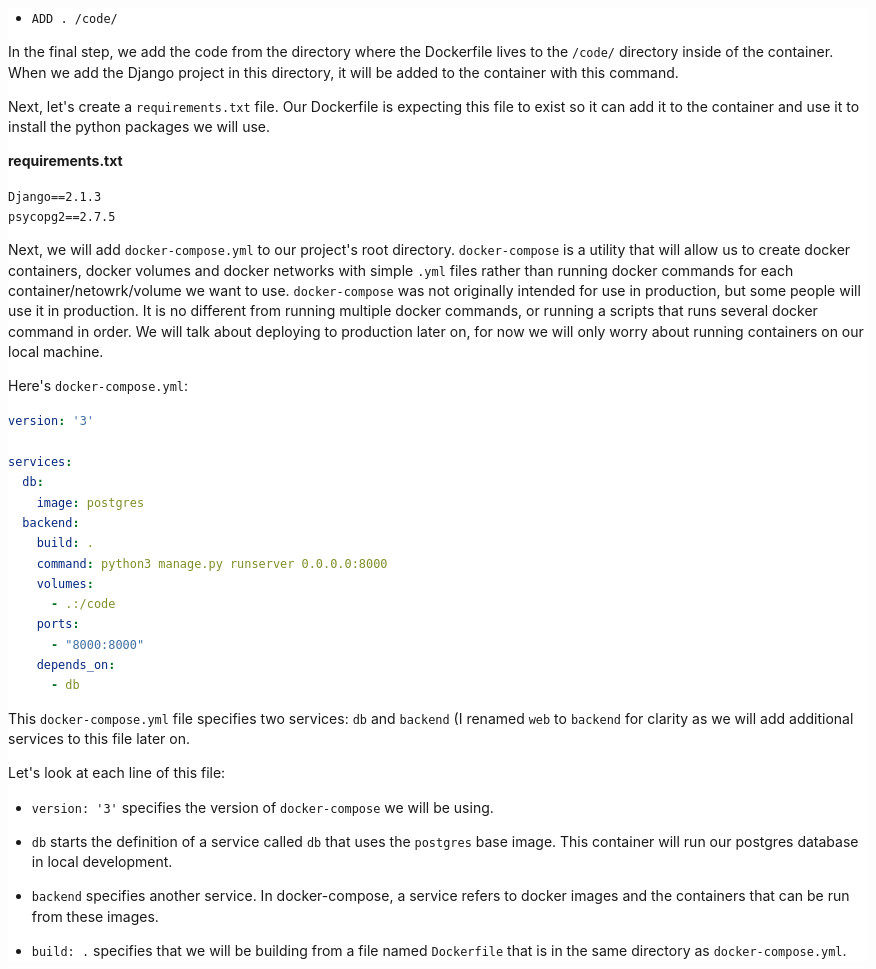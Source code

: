 - `ADD . /code/`

In the final step, we add the code from the directory where the Dockerfile lives to the `/code/` directory inside of the container. When we add the Django project in this directory, it will be added to the container with this command.

Next, let's create a `requirements.txt` file. Our Dockerfile is expecting this file to exist so it can add it to the container and use it to install the python packages we will use.

**requirements.txt**

```
Django==2.1.3
psycopg2==2.7.5
```

Next, we will add `docker-compose.yml` to our project's root directory. `docker-compose` is a utility that will allow us to create docker containers, docker volumes and docker networks with simple `.yml` files rather than running docker commands for each container/netowrk/volume we want to use. `docker-compose` was not originally intended for use in production, but some people will use it in production. It is no different from running multiple docker commands, or running a scripts that runs several docker command in order. We will talk about deploying to production later on, for now we will only worry about running containers on our local machine.

Here's `docker-compose.yml`:

```yml
version: '3'

services:
  db:
    image: postgres
  backend:
    build: .
    command: python3 manage.py runserver 0.0.0.0:8000
    volumes:
      - .:/code
    ports:
      - "8000:8000"
    depends_on:
      - db
```

This `docker-compose.yml` file specifies two services: `db` and `backend` (I renamed `web` to `backend` for clarity as we will add additional services to this file later on.

Let's look at each line of this file:

- `version: '3'` specifies the version of `docker-compose` we will be using.

- `db` starts the definition of a service called `db` that uses the `postgres` base image. This container will run our postgres database in local development.

- `backend` specifies another service. In docker-compose, a service refers to docker images and the containers that can be run from these images.

- `build: .` specifies that we will be building from a file named `Dockerfile` that is in the same directory as `docker-compose.yml`.
